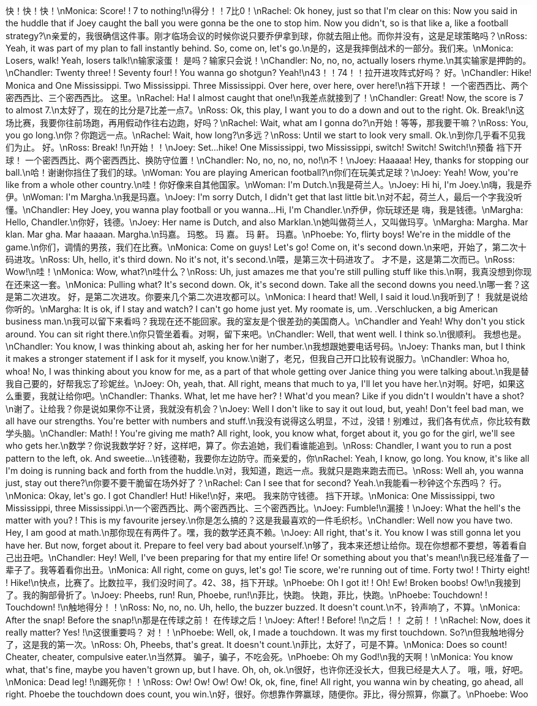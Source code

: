 快！快！快！\nMonica: Score! ! 7 to nothing!\n得分！！7比0！\nRachel: Ok honey, just so that I'm clear on this: Now you said in the huddle that if Joey caught the ball you were gonna be the one to stop him. Now you didn't, so is that like a, like a football strategy?\n亲爱的，我很确信这件事。刚才临场会议的时候你说只要乔伊拿到球，你就去阻止他。而你并没有，这是足球策略吗？\nRoss: Yeah, it was part of my plan to fall instantly behind. So, come on, let's go.\n是的，这是我摔倒战术的一部分。我们来。\nMonica: Losers, walk! Yeah, losers talk!\n输家滚蛋！ 是吗？输家只会说！\nChandler: No, no, no, actually losers rhyme.\n其实输家是押韵的。\nChandler: Twenty three! ! Seventy four! ! You wanna go shotgun? Yeah!\n43！！74！！拉开进攻阵式好吗？ 好。\nChandler: Hike! Monica and One Mississippi. Two Mississippi. Three Mississippi. Over here, over here, over here!\n裆下开球！ 一个密西西比、两个密西西比、三个密西西比。 这里。\nRachel: Ha! I almost caught that one!\n我差点就接到了！\nChandler: Great! Now, the score is 7 to almost 7.\n太好了，现在的比分是7比差一点7。\nRoss: Ok, this play, I want you to do a down and out to the right. Ok. Break!\n这场比赛，我要你往前场跑，再用假动作往右边跑，好吗？\nRachel: Wait, what am I gonna do?\n开始！等等，那我要干嘛？\nRoss: You, you go long.\n你？你跑远一点。\nRachel: Wait, how long?\n多远？\nRoss: Until we start to look very small. Ok.\n到你几乎看不见我们为止。 好。\nRoss: Break! !\n开始！！\nJoey: Set...hike! One Mississippi, two Mississippi, switch! Switch! Switch!\n预备 裆下开球！ 一个密西西比、两个密西西比、换防守位置！\nChandler: No, no, no, no, no!\n不！\nJoey: Haaaaa! Hey, thanks for stopping our ball.\n哈！谢谢你挡住了我们的球。\nWoman: You are playing American football?\n你们在玩美式足球？\nJoey: Yeah! Wow, you're like from a whole other country.\n哇！你好像来自其他国家。\nWoman: I'm Dutch.\n我是荷兰人。\nJoey: Hi hi, I'm Joey.\n嗨，我是乔伊。\nWoman: I'm Margha.\n我是玛嘉。\nJoey: I'm sorry Dutch, I didn't get that last little bit.\n对不起，荷兰人，最后一个字我没听懂。\nChandler: Hey Joey, you wanna play football or you wanna...Hi, I'm Chandler.\n乔伊，你玩球还是 嗨，我是钱德。\nMargha: Hello, Chandler.\n你好，钱德。\nJoey: Her name is Dutch, and also Marklan.\n她叫做荷兰人，又叫做玛亨。\nMargha: Margha. Mar klan. Mar gha. Mar haaaan. Margha.\n玛嘉。 玛憨。 玛 嘉。 玛 鼾。 玛嘉。\nPhoebe: Yo, flirty boys! We're in the middle of the game.\n你们，调情的男孩，我们在比赛。\nMonica: Come on guys! Let's go! Come on, it's second down.\n来吧，开始了，第二次十码进攻。\nRoss: Uh, hello, it's third down. No it's not, it's second.\n喂，是第三次十码进攻了。 才不是，这是第二次而已。\nRoss: Wow!\n哇！\nMonica: Wow, what?\n哇什么？\nRoss: Uh, just amazes me that you're still pulling stuff like this.\n啊，我真没想到你现在还来这一套。\nMonica: Pulling what? It's second down. Ok, it's second down. Take all the second downs you need.\n哪一套？这是第二次进攻。 好，是第二次进攻。你要来几个第二次进攻都可以。\nMonica: I heard that! Well, I said it loud.\n我听到了！ 我就是说给你听的。\nMargha: It is ok, if I stay and watch? I can't go home just yet. My roomate is, um. .Verschlucken, a big American business man.\n我可以留下来看吗？我现在还不能回家。我的室友是个很差劲的美国商人。\nChandler and Yeah! Why don't you stick around. You can sit right there.\n你只管坐着看。对啊，留下来吧。\nChandler: Well, that went well. I think so.\n很顺利。 我想也是。\nChandler: You know, I was thinking about ah, asking her for her number.\n我想跟她要电话号码。\nJoey: Thanks man, but I think it makes a stronger statement if I ask for it myself, you know.\n谢了，老兄，但我自己开口比较有说服力。\nChandler: Whoa ho, whoa! No, I was thinking about you know for me, as a part of that whole getting over Janice thing you were talking about.\n我是替我自己要的，好帮我忘了珍妮丝。\nJoey: Oh, yeah, that. All right, means that much to ya, I'll let you have her.\n对啊。好吧，如果这么重要，我就让给你吧。\nChandler: Thanks. What, let me have her? ! What'd you mean? Like if you didn't I wouldn't have a shot?\n谢了。让给我？你是说如果你不让贤，我就没有机会？\nJoey: Well I don't like to say it out loud, but, yeah! Don't feel bad man, we all have our strengths. You're better with numbers and stuff.\n我没有说得这么明显，不过，没错！别难过，我们各有优点，你比较有数学头脑。\nChandler: Math! ! You're giving me math? All right, look, you know what, forget about it, you go for the girl, we'll see who gets her.\n数学？你说我数学好？好，这样吧，算了。你去追她，我们看谁能追到。\nRoss: Chandler, I want you to run a post pattern to the left, ok. And sweetie...\n钱德勒，我要你左边防守。而亲爱的，你\nRachel: Yeah, I know, go long. You know, it's like all I'm doing is running back and forth from the huddle.\n对，我知道，跑远一点。我就只是跑来跑去而已。\nRoss: Well ah, you wanna just, stay out there?\n你要不要干脆留在场外好了？\nRachel: Can I see that for second? Yeah.\n我能看一秒钟这个东西吗？ 行。\nMonica: Okay, let's go. I got Chandler! Hut! Hike!\n好，来吧。 我来防守钱德。 挡下开球。\nMonica: One Mississippi, two Mississippi, three Mississippi.\n一个密西西比、两个密西西比、三个密西西比。\nJoey: Fumble!\n漏接！\nJoey: What the hell's the matter with you? ! This is my favourite jersey.\n你是怎么搞的？这是我最喜欢的一件毛织杉。\nChandler: Well now you have two. Hey, I am good at math.\n那你现在有两件了。嘿，我的数学还真不赖。\nJoey: All right, that's it. You know I was still gonna let you have her. But now, forget about it. Prepare to feel very bad about yourself.\n够了，我本来还想让给你。现在你想都不要想，等着看自己出丑吧。\nChandler: Hey! Well, I've been preparing for that my entire life! Or something about you that's mean!\n我已经准备了一辈子了。我等着看你出丑。\nMonica: All right, come on guys, let's go! Tie score, we're running out of time. Forty two! ! Thirty eight! ! Hike!\n快点，比赛了。比数拉平，我们没时间了。42、38，挡下开球。\nPhoebe: Oh I got it! ! Oh! Ew! Broken boobs! Ow!\n我接到了。我的胸部骨折了。\nJoey: Pheebs, run! Run, Phoebe, run!\n菲比，快跑。 快跑，菲比，快跑。\nPhoebe: Touchdown! ! Touchdown! !\n触地得分！！\nRoss: No, no, no. Uh, hello, the buzzer buzzed. It doesn't count.\n不，铃声响了，不算。\nMonica: After the snap! Before the snap!\n那是在传球之前！ 在传球之后！\nJoey: After! ! Before! !\n之后！！ 之前！！\nRachel: Now, does it really matter? Yes! !\n这很重要吗？ 对！！\nPhoebe: Well, ok, I made a touchdown. It was my first touchdown. So?\n但我触地得分了，这是我的第一次。\nRoss: Oh, Pheebs, that's great. It doesn't count.\n菲比，太好了，可是不算。\nMonica: Does so count! Cheater, cheater, compulsive eater.\n当然算。 骗子，骗子，不吃会死。\nPhoebe: Oh my God!\n我的天啊！\nMonica: You know what, that's fine, maybe you haven't grown up, but I have. Oh, oh, ok.\n很好，也许你还没长大，但我已经是大人了。 哦，哦，好吧。\nMonica: Dead leg! !\n踢死你！！\nRoss: Ow! Ow! Ow! Ow! Ok, ok, fine, fine! All right, you wanna win by cheating, go ahead, all right. Phoebe the touchdown does count, you win.\n好，很好。你想靠作弊赢球，随便你。菲比，得分照算，你赢了。\nPhoebe: Woo